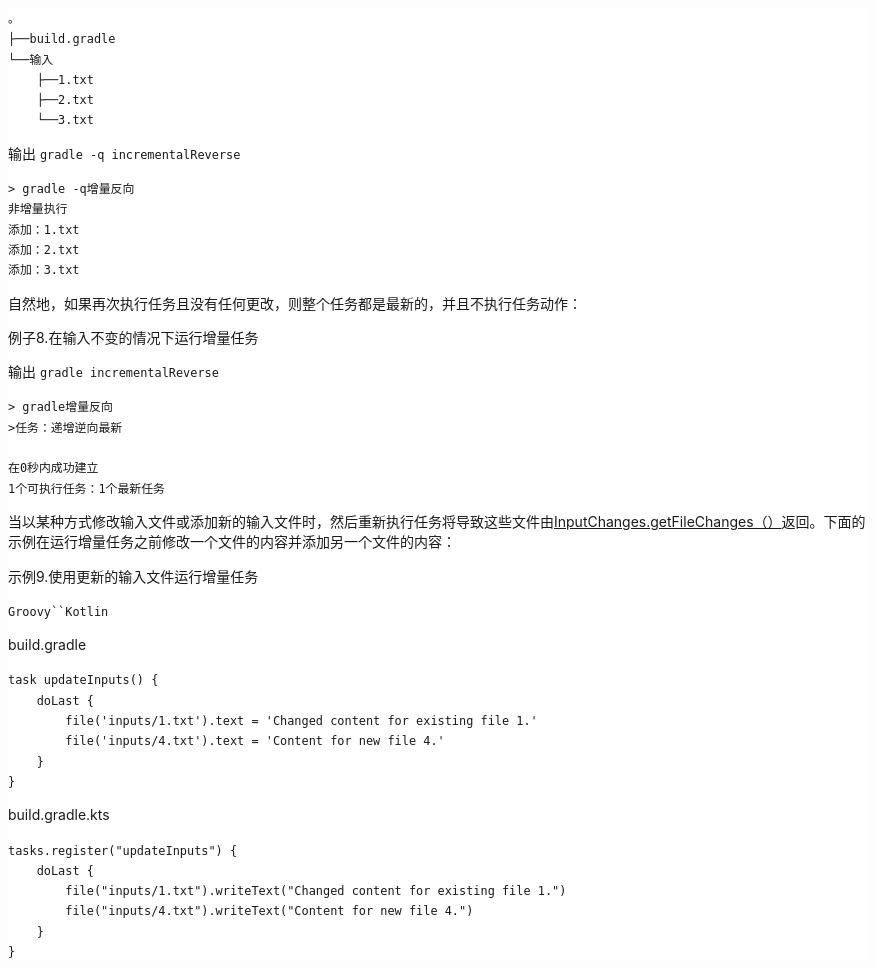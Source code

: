     
    
    。
    ├──build.gradle
    └──输入
        ├──1.txt
        ├──2.txt
        └──3.txt

输出 `gradle -q incrementalReverse`

    
    
    > gradle -q增量反向
    非增量执行
    添加：1.txt
    添加：2.txt
    添加：3.txt

自然地，如果再次执行任务且没有任何更改，则整个任务都是最新的，并且不执行任务动作：

例子8.在输入不变的情况下运行增量任务

输出 `gradle incrementalReverse`

    
    
    > gradle增量反向
    >任务：递增逆向最新
    
    在0秒内成功建立
    1个可执行任务：1个最新任务

当以某种方式修改输入文件或添加新的输入文件时，然后重新执行任务将导致这些文件由[InputChanges.getFileChanges（）](file:///Users/dxs/temp/gradle-6.7.1/docs/dsl/org.gradle.work.InputChanges.html#org.gradle.work.InputChanges:getFileChanges\(org.gradle.api.file.FileCollection\))返回。下面的示例在运行增量任务之前修改一个文件的内容并添加另一个文件的内容：

示例9.使用更新的输入文件运行增量任务

`Groovy``Kotlin`

build.gradle

    
    
    task updateInputs() {
        doLast {
            file('inputs/1.txt').text = 'Changed content for existing file 1.'
            file('inputs/4.txt').text = 'Content for new file 4.'
        }
    }

build.gradle.kts

    
    
    tasks.register("updateInputs") {
        doLast {
            file("inputs/1.txt").writeText("Changed content for existing file 1.")
            file("inputs/4.txt").writeText("Content for new file 4.")
        }
    }
